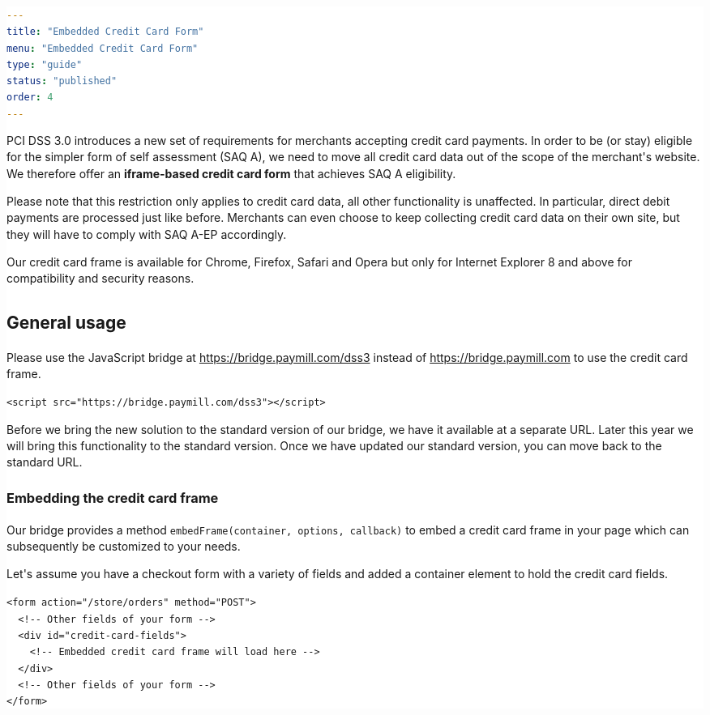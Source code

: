 ```yaml
---
title: "Embedded Credit Card Form"
menu: "Embedded Credit Card Form"
type: "guide"
status: "published"
order: 4
---
```


PCI DSS 3.0 introduces a new set of requirements for merchants accepting credit card payments. In order to be (or stay) eligible for the simpler form of self assessment (SAQ A), we need to move all credit card data out of the scope of the merchant's website. We therefore offer an **iframe-based credit card form** that achieves SAQ A eligibility.

Please note that this restriction only applies to credit card data, all other functionality is unaffected. In particular, direct debit payments are processed just like before. Merchants can even choose to keep collecting credit card data on their own site, but they will have to comply with SAQ A-EP accordingly.

<div class="info">
  Our credit card frame is available for Chrome, Firefox, Safari and Opera but only for Internet Explorer 8 and above for compatibility and security reasons.
</div>

## General usage

Please use the JavaScript bridge at https://bridge.paymill.com/dss3 instead of https://bridge.paymill.com to use the credit card frame.

```
<script src="https://bridge.paymill.com/dss3"></script>
```

Before we bring the new solution to the standard version of our bridge, we have it available at a separate URL. Later this year we will bring this functionality to the standard version. Once we have updated our standard version, you can move back to the standard URL.

### Embedding the credit card frame

Our bridge provides a method `embedFrame(container, options, callback)` to embed a credit card frame in your page which can subsequently be customized to your needs.

Let's assume you have a checkout form with a variety of fields and added a container element to hold the credit card fields.

```
<form action="/store/orders" method="POST">
  <!-- Other fields of your form -->
  <div id="credit-card-fields">
    <!-- Embedded credit card frame will load here -->
  </div>
  <!-- Other fields of your form -->
</form>
```
